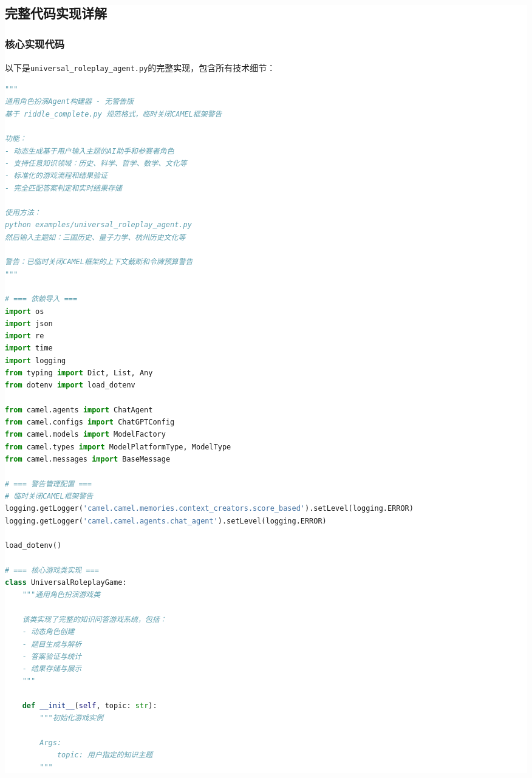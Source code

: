 ## 完整代码实现详解

### 核心实现代码

以下是`universal_roleplay_agent.py`的完整实现，包含所有技术细节：

```python
"""
通用角色扮演Agent构建器 - 无警告版
基于 riddle_complete.py 规范格式，临时关闭CAMEL框架警告

功能：
- 动态生成基于用户输入主题的AI助手和参赛者角色
- 支持任意知识领域：历史、科学、哲学、数学、文化等
- 标准化的游戏流程和结果验证
- 完全匹配答案判定和实时结果存储

使用方法：
python examples/universal_roleplay_agent.py
然后输入主题如：三国历史、量子力学、杭州历史文化等

警告：已临时关闭CAMEL框架的上下文截断和令牌预算警告
"""

# === 依赖导入 ===
import os
import json
import re
import time
import logging
from typing import Dict, List, Any
from dotenv import load_dotenv

from camel.agents import ChatAgent
from camel.configs import ChatGPTConfig
from camel.models import ModelFactory
from camel.types import ModelPlatformType, ModelType
from camel.messages import BaseMessage

# === 警告管理配置 ===
# 临时关闭CAMEL框架警告
logging.getLogger('camel.camel.memories.context_creators.score_based').setLevel(logging.ERROR)
logging.getLogger('camel.camel.agents.chat_agent').setLevel(logging.ERROR)

load_dotenv()

# === 核心游戏类实现 ===
class UniversalRoleplayGame:
    """通用角色扮演游戏类
    
    该类实现了完整的知识问答游戏系统，包括：
    - 动态角色创建
    - 题目生成与解析
    - 答案验证与统计
    - 结果存储与展示
    """
    
    def __init__(self, topic: str):
        """初始化游戏实例
        
        Args:
            topic: 用户指定的知识主题
        """
```